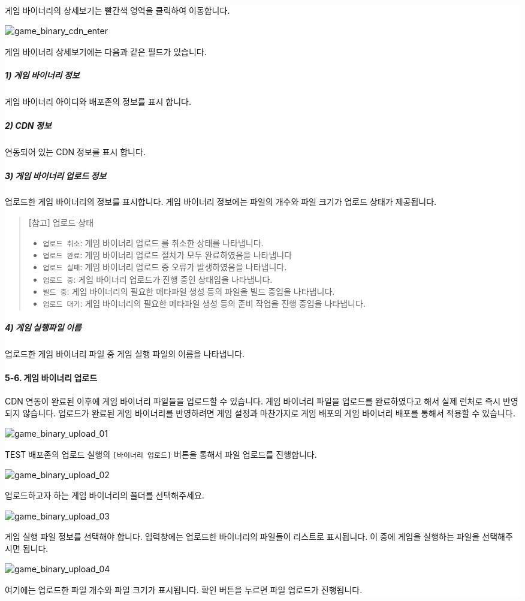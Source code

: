 게임 바이너리의 상세보기는 빨간색 영역을 클릭하여 이동합니다.

![game_binary_cdn_enter](https://kr1-api-object-storage.nhncloudservice.com/v1/AUTH_2acdfabf4efe4efc8a04c00b348110c9/cdn_origin/prod_gamestarter/console/game/gamestarter_game_cdn_enter_250717.png)

게임 바이너리 상세보기에는 다음과 같은 필드가 있습니다.

##### 1) 게임 바이너리 정보
게임 바이너리 아이디와 배포존의 정보를 표시 합니다.

##### 2) CDN 정보
연동되어 있는 CDN 정보를 표시 합니다.

##### 3) 게임 바이너리 업로드 정보
업로드한 게임 바이너리의 정보를 표시합니다.
게임 바이너리 정보에는 파일의 개수와 파일 크기가 업로드 상태가 제공됩니다.


> [참고] 업로드 상태
>
> - `업로드 취소`: 게임 바이너리 업로드 를 취소한 상태를 나타냅니다.
> - `업로드 완료`: 게임 바이너리 업로드 절차가 모두 완료하였음을 나타냅니다
> - `업로드 실패`: 게임 바이너리 업로드 중 오류가 발생하였음을 나타냅니다.
> - `업로드 중`: 게임 바이너리 업로드가 진행 중인 상태임을 나타냅니다.
> - `빌드 중`: 게임 바이너리의 필요한 메타파일 생성 등의 파일을 빌드 중임을 나타냅니다.
> - `업로드 대기`: 게임 바이너리의 필요한 메타파일 생성 등의 준비 작업을 진행 중임을 나타냅니다.


##### 4) 게임 실행파일 이름
업로드한 게임 바이너리 파일 중 게임 실행 파일의 이름을 나타냅니다.


#### 5-6. 게임 바이너리 업로드

CDN 연동이 완료된 이후에 게임 바이너리 파일들을 업로드할 수 있습니다.
게임 바이너리 파일을 업로드를 완료하였다고 해서 실제 런처로 즉시 반영되지 않습니다.
업로드가 완료된 게임 바이너리를 반영하려면 게임 설정과 마찬가지로 게임 배포의 게임 바이너리 배포를 통해서 적용할 수 있습니다.


![game_binary_upload_01](https://kr1-api-object-storage.nhncloudservice.com/v1/AUTH_2acdfabf4efe4efc8a04c00b348110c9/cdn_origin/prod_gamestarter/console/game/gamestarter_game_upload1_250717.png)

TEST 배포존의 업로드 실행의 `[바이너리 업로드]` 버튼을 통해서 파일 업로드를 진행합니다.

![game_binary_upload_02](https://kr1-api-object-storage.nhncloudservice.com/v1/AUTH_2acdfabf4efe4efc8a04c00b348110c9/cdn_origin/prod_gamestarter/console/game/gamestarter_game_upload2_250717.png)

업로드하고자 하는 게임 바이너리의 폴더를 선택해주세요.

![game_binary_upload_03](https://kr1-api-object-storage.nhncloudservice.com/v1/AUTH_2acdfabf4efe4efc8a04c00b348110c9/cdn_origin/prod_gamestarter/console/game/gamestarter_game_upload3_250717.png)

게임 실행 파일 정보를 선택해야 합니다.
입력창에는 업로드한 바이너리의 파일들이 리스트로 표시됩니다.
이 중에 게임을 실행하는 파일을 선택해주시면 됩니다.

![game_binary_upload_04](https://kr1-api-object-storage.nhncloudservice.com/v1/AUTH_2acdfabf4efe4efc8a04c00b348110c9/cdn_origin/prod_gamestarter/console/game/gamestarter_game_upload4_250717.png)

여기에는 업로드한 파일 개수와 파일 크기가 표시됩니다.
확인 버튼을 누르면 파일 업로드가 진행됩니다.
